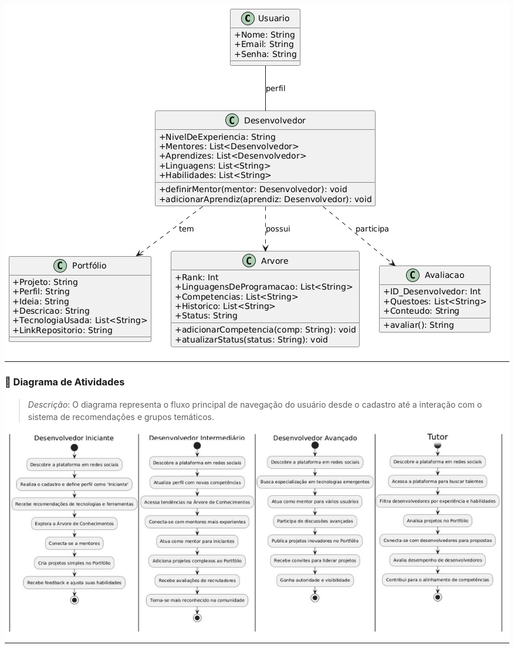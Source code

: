<img alt="Diagrama de Classes" src="/docs/image/diagrama_de_classes.jpeg" />

---

### 🔄 Diagrama de Atividades

> _Descrição_: O diagrama representa o fluxo principal de navegação do usuário desde o cadastro até a interação com o sistema de recomendações e grupos temáticos.

<img alt="Diagrama de Atividade" src="/docs/image/diagrama_de_atividades.jpeg" />

---